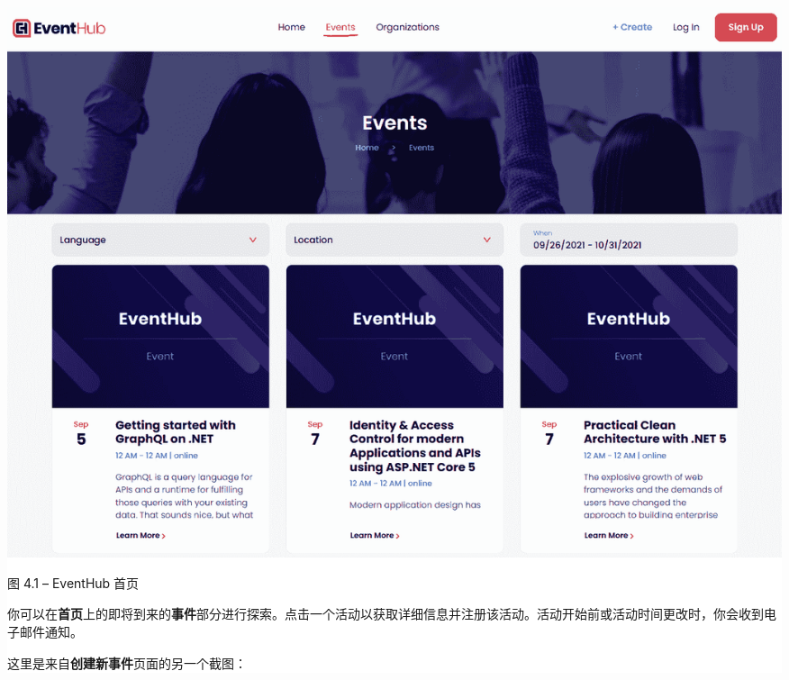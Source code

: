 ![图 4.1 – EventHub 首页](img/Figure_4.01_B17287.jpg)

图 4.1 – EventHub 首页

你可以在**首页**上的即将到来的**事件**部分进行探索。点击一个活动以获取详细信息并注册该活动。活动开始前或活动时间更改时，你会收到电子邮件通知。

这里是来自**创建新事件**页面的另一个截图：

